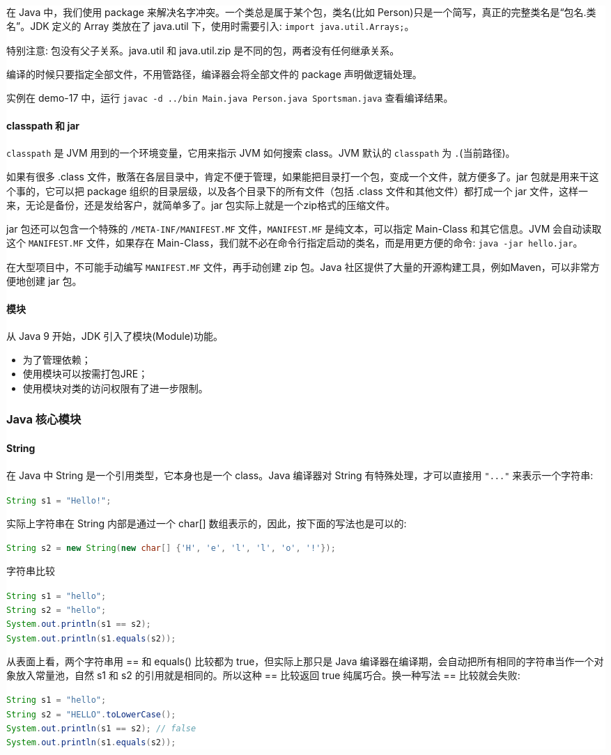 在 Java 中，我们使用 package 来解决名字冲突。一个类总是属于某个包，类名(比如 Person)只是一个简写，真正的完整类名是“包名.类名”。JDK 定义的 Array 类放在了 java.util 下，使用时需要引入: `import java.util.Arrays;`。

特别注意: 包没有父子关系。java.util 和 java.util.zip 是不同的包，两者没有任何继承关系。

编译的时候只要指定全部文件，不用管路径，编译器会将全部文件的 package 声明做逻辑处理。

实例在 demo-17 中，运行 `javac -d ../bin Main.java Person.java Sportsman.java` 查看编译结果。

#### classpath 和 jar

`classpath` 是 JVM 用到的一个环境变量，它用来指示 JVM 如何搜索 class。JVM 默认的 `classpath` 为 `.`(当前路径)。

如果有很多 .class 文件，散落在各层目录中，肯定不便于管理，如果能把目录打一个包，变成一个文件，就方便多了。jar 包就是用来干这个事的，它可以把 package 组织的目录层级，以及各个目录下的所有文件（包括 .class 文件和其他文件）都打成一个 jar 文件，这样一来，无论是备份，还是发给客户，就简单多了。jar 包实际上就是一个zip格式的压缩文件。

jar 包还可以包含一个特殊的 `/META-INF/MANIFEST.MF` 文件，`MANIFEST.MF` 是纯文本，可以指定 Main-Class 和其它信息。JVM 会自动读取这个 `MANIFEST.MF` 文件，如果存在 Main-Class，我们就不必在命令行指定启动的类名，而是用更方便的命令: `java -jar hello.jar`。

在大型项目中，不可能手动编写 `MANIFEST.MF` 文件，再手动创建 zip 包。Java 社区提供了大量的开源构建工具，例如Maven，可以非常方便地创建 jar 包。

#### 模块

从 Java 9 开始，JDK 引入了模块(Module)功能。

- 为了管理依赖；
- 使用模块可以按需打包JRE；
- 使用模块对类的访问权限有了进一步限制。

### Java 核心模块

#### String

在 Java 中 String 是一个引用类型，它本身也是一个 class。Java 编译器对 String 有特殊处理，才可以直接用  `"..."` 来表示一个字符串:

```java
String s1 = "Hello!";
```

实际上字符串在 String 内部是通过一个 char[] 数组表示的，因此，按下面的写法也是可以的:

```java
String s2 = new String(new char[] {'H', 'e', 'l', 'l', 'o', '!'});
```

字符串比较

```java
String s1 = "hello";
String s2 = "hello";
System.out.println(s1 == s2);
System.out.println(s1.equals(s2));
```

从表面上看，两个字符串用 == 和 equals() 比较都为 true，但实际上那只是 Java 编译器在编译期，会自动把所有相同的字符串当作一个对象放入常量池，自然 s1 和 s2 的引用就是相同的。所以这种 == 比较返回 true 纯属巧合。换一种写法 == 比较就会失败:

```java
String s1 = "hello";
String s2 = "HELLO".toLowerCase();
System.out.println(s1 == s2); // false
System.out.println(s1.equals(s2));
```
